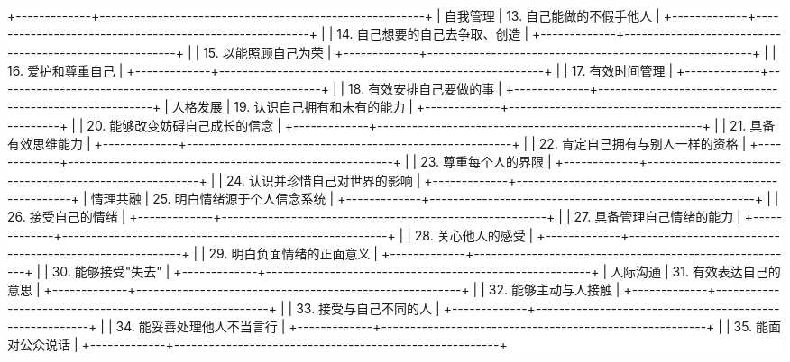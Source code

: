 +-------------+--------------------------------------------------------+
| 自我管理    | 13\. 自己能做的不假手他人                              |
+-------------+--------------------------------------------------------+
|             | 14\. 自己想要的自己去争取、创造                        |
+-------------+--------------------------------------------------------+
|             | 15\. 以能照顾自己为荣                                  |
+-------------+--------------------------------------------------------+
|             | 16\. 爱护和尊重自己                                    |
+-------------+--------------------------------------------------------+
|             | 17\. 有效时间管理                                      |
+-------------+--------------------------------------------------------+
|             | 18\. 有效安排自己要做的事                              |
+-------------+--------------------------------------------------------+
| 人格发展    | 19\. 认识自己拥有和未有的能力                          |
+-------------+--------------------------------------------------------+
|             | 20\. 能够改变妨碍自己成长的信念                        |
+-------------+--------------------------------------------------------+
|             | 21\. 具备有效思维能力                                  |
+-------------+--------------------------------------------------------+
|             | 22\. 肯定自己拥有与别人一样的资格                      |
+-------------+--------------------------------------------------------+
|             | 23\. 尊重每个人的界限                                  |
+-------------+--------------------------------------------------------+
|             | 24\. 认识并珍惜自己对世界的影响                        |
+-------------+--------------------------------------------------------+
| 情理共融    | 25\. 明白情绪源于个人信念系统                          |
+-------------+--------------------------------------------------------+
|             | 26\. 接受自己的情绪                                    |
+-------------+--------------------------------------------------------+
|             | 27\. 具备管理自己情绪的能力                            |
+-------------+--------------------------------------------------------+
|             | 28\. 关心他人的感受                                    |
+-------------+--------------------------------------------------------+
|             | 29\. 明白负面情绪的正面意义                            |
+-------------+--------------------------------------------------------+
|             | 30\. 能够接受"失去"                                    |
+-------------+--------------------------------------------------------+
| 人际沟通    | 31\. 有效表达自己的意思                                |
+-------------+--------------------------------------------------------+
|             | 32\. 能够主动与人接触                                  |
+-------------+--------------------------------------------------------+
|             | 33\. 接受与自己不同的人                                |
+-------------+--------------------------------------------------------+
|             | 34\. 能妥善处理他人不当言行                            |
+-------------+--------------------------------------------------------+
|             | 35\. 能面对公众说话                                    |
+-------------+--------------------------------------------------------+